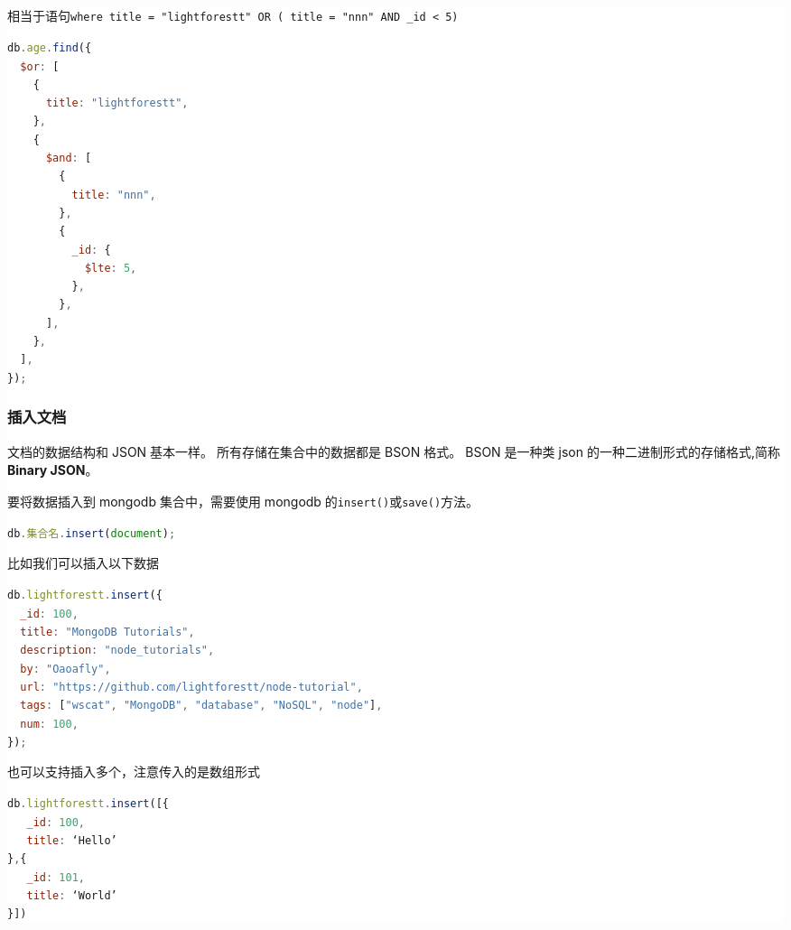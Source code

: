 相当于语句`where title = "lightforestt" OR ( title = "nnn" AND _id < 5)`

```js
db.age.find({
  $or: [
    {
      title: "lightforestt",
    },
    {
      $and: [
        {
          title: "nnn",
        },
        {
          _id: {
            $lte: 5,
          },
        },
      ],
    },
  ],
});
```

### 插入文档

文档的数据结构和 JSON 基本一样。
所有存储在集合中的数据都是 BSON 格式。
BSON 是一种类 json 的一种二进制形式的存储格式,简称**Binary JSON**。

要将数据插入到 mongodb 集合中，需要使用 mongodb 的`insert()`或`save()`方法。

```js
db.集合名.insert(document);
```

比如我们可以插入以下数据

```js
db.lightforestt.insert({
  _id: 100,
  title: "MongoDB Tutorials",
  description: "node_tutorials",
  by: "Oaoafly",
  url: "https://github.com/lightforestt/node-tutorial",
  tags: ["wscat", "MongoDB", "database", "NoSQL", "node"],
  num: 100,
});
```

也可以支持插入多个，注意传入的是数组形式

```js
db.lightforestt.insert([{
   _id: 100,
   title: ‘Hello’
},{
   _id: 101,
   title: ‘World’
}])
```

